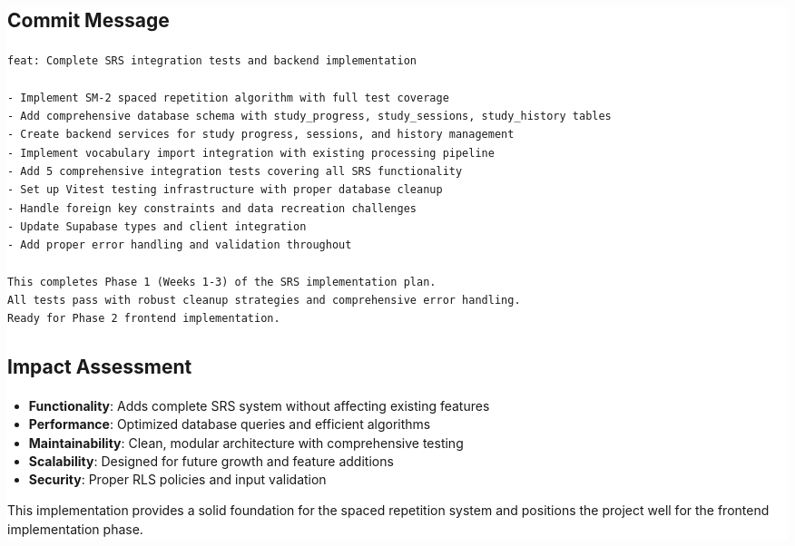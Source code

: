 ## Commit Message
```
feat: Complete SRS integration tests and backend implementation

- Implement SM-2 spaced repetition algorithm with full test coverage
- Add comprehensive database schema with study_progress, study_sessions, study_history tables
- Create backend services for study progress, sessions, and history management
- Implement vocabulary import integration with existing processing pipeline
- Add 5 comprehensive integration tests covering all SRS functionality
- Set up Vitest testing infrastructure with proper database cleanup
- Handle foreign key constraints and data recreation challenges
- Update Supabase types and client integration
- Add proper error handling and validation throughout

This completes Phase 1 (Weeks 1-3) of the SRS implementation plan.
All tests pass with robust cleanup strategies and comprehensive error handling.
Ready for Phase 2 frontend implementation.
```

## Impact Assessment
- **Functionality**: Adds complete SRS system without affecting existing features
- **Performance**: Optimized database queries and efficient algorithms
- **Maintainability**: Clean, modular architecture with comprehensive testing
- **Scalability**: Designed for future growth and feature additions
- **Security**: Proper RLS policies and input validation

This implementation provides a solid foundation for the spaced repetition system and positions the project well for the frontend implementation phase. 